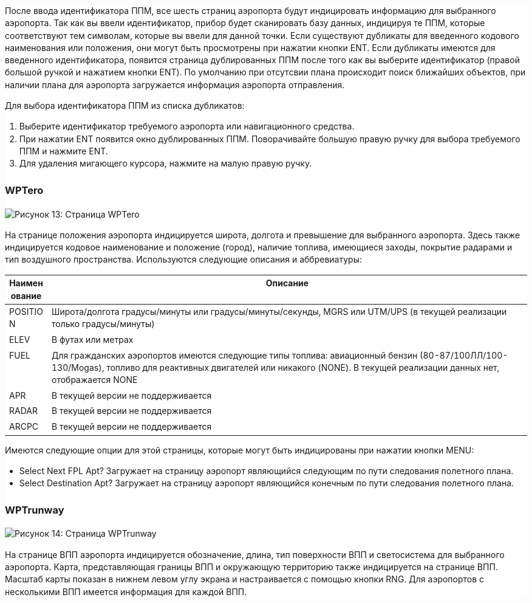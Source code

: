 После ввода идентификатора ППМ, все шесть страниц аэропорта будут индицировать
информацию для выбранного аэропорта. Так как вы ввели идентификатор, прибор будет
сканировать базу данных, индицируя те ППМ, которые соответствуют тем символам, которые вы
ввели для данной точки. Если существуют дубликаты для введенного кодового наименования
или положения, они могут быть просмотрены при нажатии кнопки ENT. Если дубликаты имеются
для введенного идентификатора, появится страница дублированных ППМ после того как вы
выберите идентификатор (правой большой ручкой и нажатием кнопки ENT). По умолчанию при
отсутсвии плана происходит поиск ближайших объектов, при наличии плана для аэропорта
загружается информация аэропорта отправления.

Для выбора идентификатора ППМ из списка дубликатов:

1. Выберите идентификатор требуемого аэропорта или навигационного средства.
2. При нажатии ENT появится окно дублированных ППМ. Поворачивайте большую правую
         ручку для выбора требуемого ППМ и нажмите ENT.
3. Для удаления мигающего курсора, нажмите на малую правую ручку.

### WPTero

![Рисунок 13: Страница WPTero](img/img-013.jpg)

На странице положения аэропорта индицируется широта, долгота и превышение для выбранного
аэропорта. Здесь также индицируется кодовое наименование и положение (город), наличие
топлива, имеющиеся заходы, покрытие радарами и тип воздушного пространства. Используются
следующие описания и аббревиатуры:

Наименование |  Описание
-------------|-----------------------------------------------------------------
 POSITION    |  Широта/долгота градусы/минуты или градусы/минуты/секунды, MGRS или UTM/UPS (в текущей реализации только градусы/минуты)
 ELEV        |  В футах или метрах
 FUEL        |  Для гражданских аэропортов имеются следующие типы топлива: авиационный бензин (80-87/100ЛЛ/100-130/Mogas), топливо для реактивных двигателей или никакого (NONE). В текущей реализации данных нет, отображается NONE
 APR         |  В текущей версии не поддерживается
 RADAR       |  В текущей версии не поддерживается
 ARCPC       |  В текущей версии не поддерживается

Имеются следующие опции для этой страницы, которые могут быть индицированы при нажатии
кнопки MENU:

- Select Next FPL Apt? Загружает на страницу аэропорт являющийся следующим по
         пути следования полетного плана.
- Select Destination Apt? Загружает на страницу аэропорт являющийся конечным по
         пути следования полетного плана.

### WPTrunway

![Рисунок 14: Страница WPTrunway](img/img-014.jpg)

На странице ВПП аэропорта индицируется обозначение, длина, тип поверхности ВПП и
светосистема для выбранного аэропорта. Карта, представляющая границы ВПП и окружающую
территорию также индицируется на странице ВПП. Масштаб карты показан в нижнем левом углу
экрана и настраивается с помощью кнопки RNG. Для аэропортов с несколькими ВПП имеется
информация для каждой ВПП.

